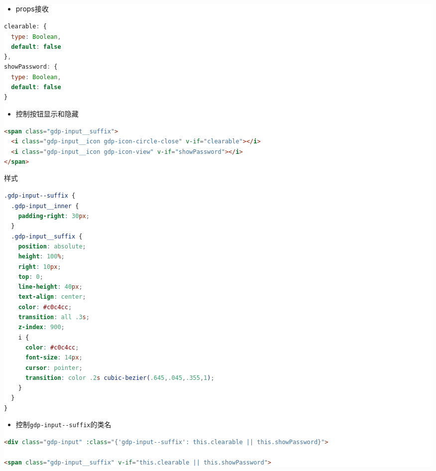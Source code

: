 + props接收

```js
clearable: {
  type: Boolean,
  default: false
},
showPassword: {
  type: Boolean,
  default: false
}
```

+ 控制按钮显示和隐藏

```html
<span class="gdp-input__suffix">
  <i class="gdp-input__icon gdp-icon-circle-close" v-if="clearable"></i>
  <i class="gdp-input__icon gdp-icon-view" v-if="showPassword"></i>
</span>
```

样式

```scss
.gdp-input--suffix {
  .gdp-input__inner {
    padding-right: 30px;
  }
  .gdp-input__suffix {
    position: absolute;
    height: 100%;
    right: 10px;
    top: 0;
    line-height: 40px;
    text-align: center;
    color: #c0c4cc;
    transition: all .3s;
    z-index: 900;
    i {
      color: #c0c4cc;
      font-size: 14px;
      cursor: pointer;
      transition: color .2s cubic-bezier(.645,.045,.355,1);
    }
  }
}
```

+ 控制`gdp-input--suffix`的类名

```html
<div class="gdp-input" :class="{'gdp-input--suffix': this.clearable || this.showPassword}">

<span class="gdp-input__suffix" v-if="this.clearable || this.showPassword">
```
